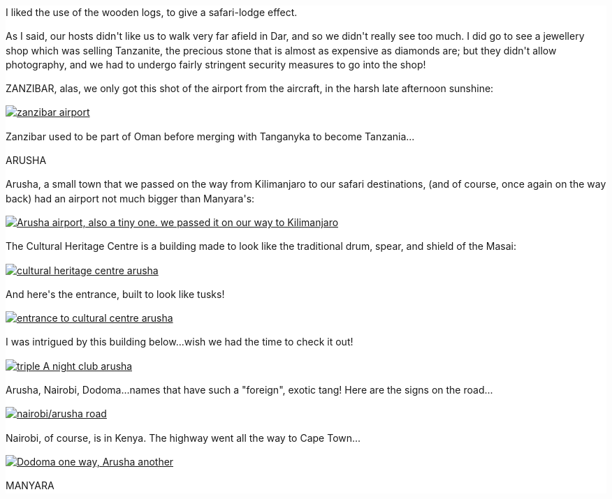 I liked the use of the wooden logs, to give a safari-lodge effect.


As I said, our hosts didn't like us to walk very far afield in Dar, and so we didn't really see too much. I did go to see a jewellery shop which was selling Tanzanite, the precious stone that is almost as expensive as diamonds are; but they didn't allow photography, and we had to undergo fairly stringent security measures to go into the shop!


ZANZIBAR, alas, we only got this shot of the airport from the aircraft, in the harsh late afternoon sunshine:


<a href="http://www.flickr.com/photos/11206444@N02/1200076227/" title="Photo Sharing"><img src="http://farm2.static.flickr.com/1090/1200076227_046d40e44d_o.jpg" width="480" height="360" alt="zanzibar airport" /></a>

Zanzibar used to be part of Oman before merging with Tanganyka to become Tanzania...



ARUSHA 

Arusha, a small town that we passed on the way from Kilimanjaro to  our safari destinations, (and of course, once again on the way back)  had an airport not much bigger than Manyara's:



<a href="http://www.flickr.com/photos/11206444@N02/1145607465/" title="Photo Sharing"><img src="http://farm2.static.flickr.com/1372/1145607465_47206928f5_o.jpg" width="480" height="360" alt="Arusha airport, also a tiny one. we passed it on our way to Kilimanjaro" /></a>


The Cultural Heritage Centre is a building made to look like the traditional drum, spear, and shield of the Masai:

<a href="http://www.flickr.com/photos/11206444@N02/1146565402/" title="Photo Sharing"><img src="http://farm2.static.flickr.com/1175/1146565402_f54f9e4a4e_o.jpg" width="480" height="360" alt="cultural heritage centre arusha" /></a>



And here's the entrance, built to look like tusks!



<a href="http://www.flickr.com/photos/11206444@N02/1146561116/" title="Photo Sharing"><img src="http://farm2.static.flickr.com/1013/1146561116_dc9ea5a306_o.jpg" width="480" height="360" alt="entrance to cultural centre arusha" /></a>

I was intrigued by this building below...wish we had the time to check it out!


<a href="http://www.flickr.com/photos/11206444@N02/1145738367/" title="Photo Sharing"><img src="http://farm2.static.flickr.com/1116/1145738367_ae12dcd2d5_o.jpg" width="480" height="360" alt="triple A night club arusha" /></a>


Arusha, Nairobi, Dodoma...names that have such a "foreign", exotic tang! Here are the signs on the road...



<a href="http://www.flickr.com/photos/11206444@N02/1145719085/" title="Photo Sharing"><img src="http://farm2.static.flickr.com/1311/1145719085_241149e5ef_o.jpg" width="480" height="360" alt="nairobi/arusha road" /></a>

Nairobi, of course, is in Kenya. The highway went all the way to Cape Town...


<a href="http://www.flickr.com/photos/11206444@N02/1146450390/" title="Photo Sharing"><img src="http://farm2.static.flickr.com/1078/1146450390_24f2ff48d3_o.jpg" width="480" height="360" alt="Dodoma one way, Arusha another" /></a>



MANYARA 
